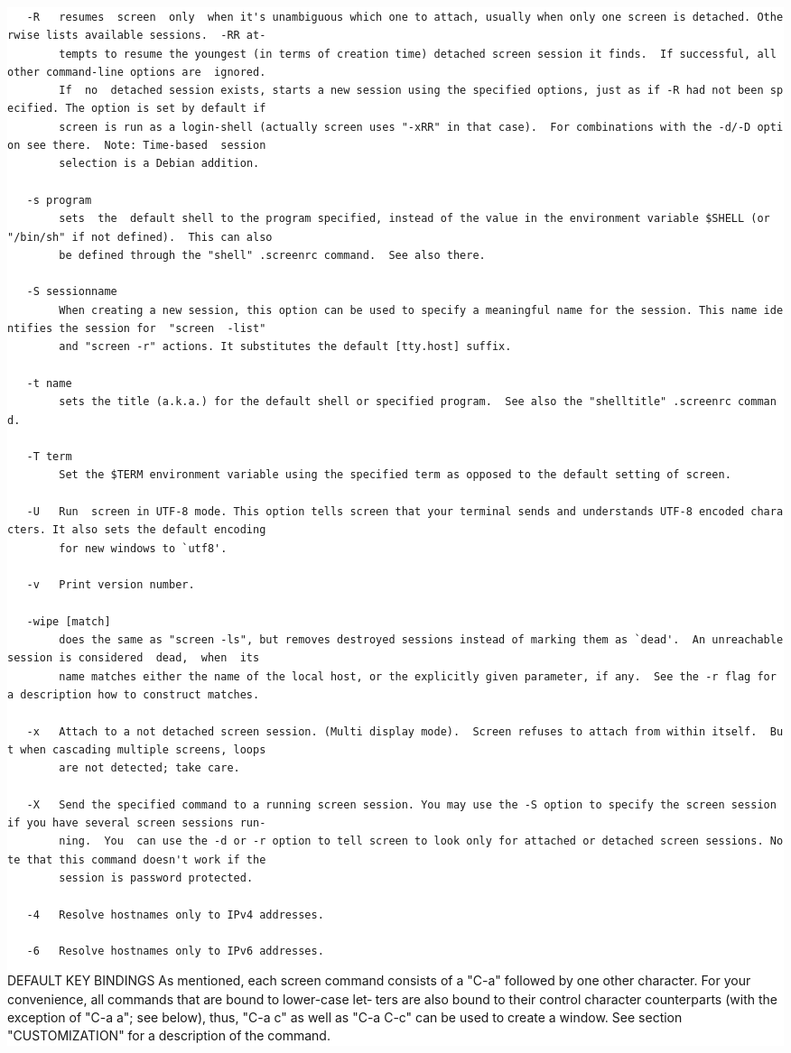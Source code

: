        -R   resumes  screen  only  when it's unambiguous which one to attach, usually when only one screen is detached. Otherwise lists available sessions.  -RR at‐
            tempts to resume the youngest (in terms of creation time) detached screen session it finds.  If successful, all other command-line options are  ignored.
            If  no  detached session exists, starts a new session using the specified options, just as if -R had not been specified. The option is set by default if
            screen is run as a login-shell (actually screen uses "-xRR" in that case).  For combinations with the -d/-D option see there.  Note: Time-based  session
            selection is a Debian addition.

       -s program
            sets  the  default shell to the program specified, instead of the value in the environment variable $SHELL (or "/bin/sh" if not defined).  This can also
            be defined through the "shell" .screenrc command.  See also there.

       -S sessionname
            When creating a new session, this option can be used to specify a meaningful name for the session. This name identifies the session for  "screen  -list"
            and "screen -r" actions. It substitutes the default [tty.host] suffix.

       -t name
            sets the title (a.k.a.) for the default shell or specified program.  See also the "shelltitle" .screenrc command.

       -T term
            Set the $TERM environment variable using the specified term as opposed to the default setting of screen.

       -U   Run  screen in UTF-8 mode. This option tells screen that your terminal sends and understands UTF-8 encoded characters. It also sets the default encoding
            for new windows to `utf8'.

       -v   Print version number.

       -wipe [match]
            does the same as "screen -ls", but removes destroyed sessions instead of marking them as `dead'.  An unreachable session is considered  dead,  when  its
            name matches either the name of the local host, or the explicitly given parameter, if any.  See the -r flag for a description how to construct matches.

       -x   Attach to a not detached screen session. (Multi display mode).  Screen refuses to attach from within itself.  But when cascading multiple screens, loops
            are not detected; take care.

       -X   Send the specified command to a running screen session. You may use the -S option to specify the screen session if you have several screen sessions run‐
            ning.  You  can use the -d or -r option to tell screen to look only for attached or detached screen sessions. Note that this command doesn't work if the
            session is password protected.

       -4   Resolve hostnames only to IPv4 addresses.

       -6   Resolve hostnames only to IPv6 addresses.

DEFAULT KEY BINDINGS
       As mentioned, each screen command consists of a "C-a" followed by one other character.  For your convenience, all commands that are bound to lower-case  let‐
       ters  are  also  bound  to their control character counterparts (with the exception of "C-a a"; see below), thus, "C-a c" as well as "C-a C-c" can be used to
       create a window. See section "CUSTOMIZATION" for a description of the command.
